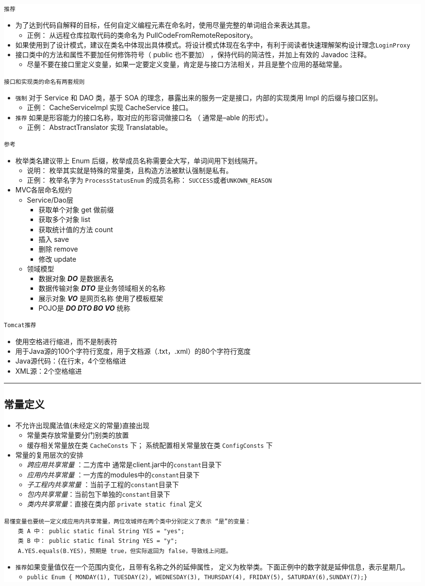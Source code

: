 `推荐`
- 为了达到代码自解释的目标，任何自定义编程元素在命名时，使用尽量完整的单词组合来表达其意。
    - 正例： 从远程仓库拉取代码的类命名为 PullCodeFromRemoteRepository。
- 如果使用到了设计模式，建议在类名中体现出具体模式。将设计模式体现在名字中，有利于阅读者快速理解架构设计理念`LoginProxy`
- 接口类中的方法和属性不要加任何修饰符号（ public 也不要加） ，保持代码的简洁性，并加上有效的 Javadoc 注释。
    - 尽量不要在接口里定义变量，如果一定要定义变量，肯定是与接口方法相关，并且是整个应用的基础常量。

`接口和实现类的命名有两套规则`
- `强制` 对于 Service 和 DAO 类，基于 SOA 的理念，暴露出来的服务一定是接口，内部的实现类用 Impl 的后缀与接口区别。
    - 正例： CacheServiceImpl 实现 CacheService 接口。
- `推荐` 如果是形容能力的接口名称，取对应的形容词做接口名 （ 通常是–able 的形式）。
    - 正例： AbstractTranslator 实现 Translatable。

`参考`
- 枚举类名建议带上 Enum 后缀，枚举成员名称需要全大写，单词间用下划线隔开。
    - 说明： 枚举其实就是特殊的常量类，且构造方法被默认强制是私有。
    - 正例： 枚举名字为 `ProcessStatusEnum` 的成员名称： `SUCCESS`或者`UNKOWN_REASON`
- MVC各层命名规约
    - Service/Dao层
        - 获取单个对象 get 做前缀
        - 获取多个对象 list 
        - 获取统计值的方法 count 
        - 插入 save
        - 删除 remove
        - 修改 update
   - 领域模型
       - 数据对象 ***DO*** 是数据表名
       - 数据传输对象 ***DTO*** 是业务领域相关的名称
       - 展示对象 ***VO*** 是网页名称 使用了模板框架
       - POJO是 ***DO DTO BO VO*** 统称

`Tomcat推荐`
- 使用空格进行缩进，而不是制表符
- 用于Java源的100个字符行宽度，用于文档源（.txt，.xml）的80个字符行宽度
- Java源代码：{在行末，4个空格缩进
- XML源：2个空格缩进

***************************************************
## 常量定义
- 不允许出现魔法值(未经定义的常量)直接出现
    - 常量类存放常量要分门别类的放置
    - 缓存相关常量放在类 `CacheConsts` 下； 系统配置相关常量放在类 `ConfigConsts` 下
- 常量的复用层次的安排
    - *跨应用共享常量* ：二方库中 通常是client.jar中的`constant`目录下
    - *应用内共享常量* ：一方库的modules中的`constant`目录下
    - *子工程内共享常量* ：当前子工程的`constant`目录下
    - *包内共享常量*：当前包下单独的`constant`目录下
    - *类内共享常量*：直接在类内部 `private static final` 定义

```
易懂变量也要统一定义成应用内共享常量，两位攻城师在两个类中分别定义了表示 “是”的变量：
    类 A 中： public static final String YES = "yes";
    类 B 中： public static final String YES = "y";
    A.YES.equals(B.YES)，预期是 true，但实际返回为 false，导致线上问题。
```
- `推荐`如果变量值仅在一个范围内变化，且带有名称之外的延伸属性， 定义为枚举类。下面正例中的数字就是延伸信息，表示星期几。
    - `public Enum { MONDAY(1), TUESDAY(2), WEDNESDAY(3), THURSDAY(4), FRIDAY(5), SATURDAY(6),SUNDAY(7);}`
